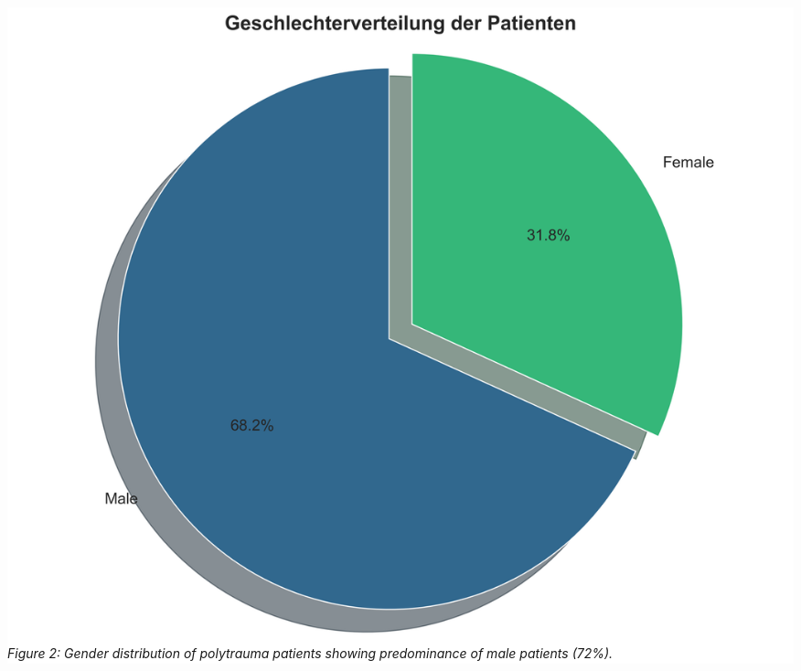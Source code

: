 ![Gender Distribution](../plots/step3/general_analysis/gender_distribution.png)
*Figure 2: Gender distribution of polytrauma patients showing predominance of male patients (72%).*
